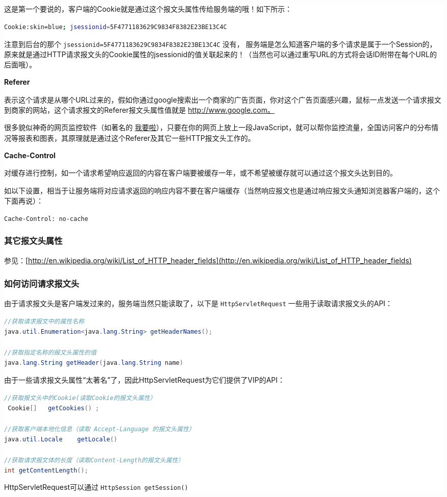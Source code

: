 这是第一个要说的，客户端的Cookie就是通过这个报文头属性传给服务端的哦！如下所示： 

```sh
Cookie:skin=blue; jsessionid=5F4771183629C9834F8382E23BE13C4C
```

注意到后台的那个 `jsessionid=5F4771183629C9834F8382E23BE13C4C` 没有，
服务端是怎么知道客户端的多个请求是属于一个Session的，原来就是通过HTTP请求报文头的Cookie属性的jsessionid的值关联起来的！（当然也可以通过重写URL的方式将会话ID附带在每个URL的后面哦）。

**Referer**

表示这个请求是从哪个URL过来的，假如你通过google搜索出一个商家的广告页面，你对这个广告页面感兴趣，鼠标一点发送一个请求报文到商家的网站，这个请求报文的Referer报文头属性值就是 http://www.google.com。 

很多貌似神奇的网页监控软件（如著名的 [我要啦](http://www.51.la/)），只要在你的网页上放上一段JavaScript，就可以帮你监控流量，全国访问客户的分布情况等报表和图表，其原理就是通过这个Referer及其它一些HTTP报文头工作的。

**Cache-Control**

对缓存进行控制，如一个请求希望响应返回的内容在客户端要被缓存一年，或不希望被缓存就可以通过这个报文头达到目的。 

如以下设置，相当于让服务端将对应请求返回的响应内容不要在客户端缓存（当然响应报文也是通过响应报文头通知浏览器客户端的，这个下面再说）： 

```sh
Cache-Control: no-cache
```

### 其它报文头属性 

参见：[http://en.wikipedia.org/wiki/List_of_HTTP_header_fields](http://en.wikipedia.org/wiki/List_of_HTTP_header_fields)

### 如何访问请求报文头 

由于请求报文头是客户端发过来的，服务端当然只能读取了，以下是 `HttpServletRequest` 一些用于读取请求报文头的API：

```java
//获取请求报文中的属性名称
java.util.Enumeration<java.lang.String>	getHeaderNames();

//获取指定名称的报文头属性的值
java.lang.String getHeader(java.lang.String name) 
```

由于一些请求报文头属性“太著名”了，因此HttpServletRequest为它们提供了VIP的API： 

```java
//获取报文头中的Cookie(读取Cookie的报文头属性）
 Cookie[]	getCookies() ;

//获取客户端本地化信息（读取 Accept-Language 的报文头属性）
java.util.Locale	getLocale() 

//获取请求报文体的长度（读取Content-Length的报文头属性）
int getContentLength();
```

HttpServletRequest可以通过 `HttpSession getSession()`
 